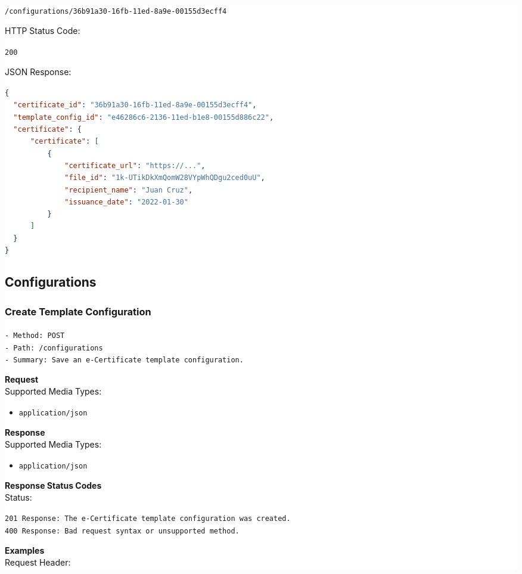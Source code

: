 ```sh
/configurations/36b91a30-16fb-11ed-8a9e-00155d3ecff4
```

HTTP Status Code:

```sh
200
```

JSON Response:

```json
{
  "certificate_id": "36b91a30-16fb-11ed-8a9e-00155d3ecff4",
  "template_config_id": "e46286c6-2136-11ed-b1e8-00155d886c22",
  "certificate": {
      "certificate": [
          {
              "certificate_url": "https://...",
              "file_id": "1k-UTikDkXmQomW28VYpWhQDgu2ced0uU",
              "recipient_name": "Juan Cruz",
              "issuance_date": "2022-01-30"
          }
      ]
  }
}
```

## Configurations

### Create Template Configuration

```properties
- Method: POST
- Path: /configurations
- Summary: Save an e-Certificate template configuration.
```

**Request**\
Supported Media Types:

- `application/json`

**Response**\
Supported Media Types:

- `application/json`

**Response Status Codes**\
Status:

```sh
201 Response: The e-Certificate template configuration was created.
400 Response: Bad request syntax or unsupported method.
```

**Examples**\
Request Header:
